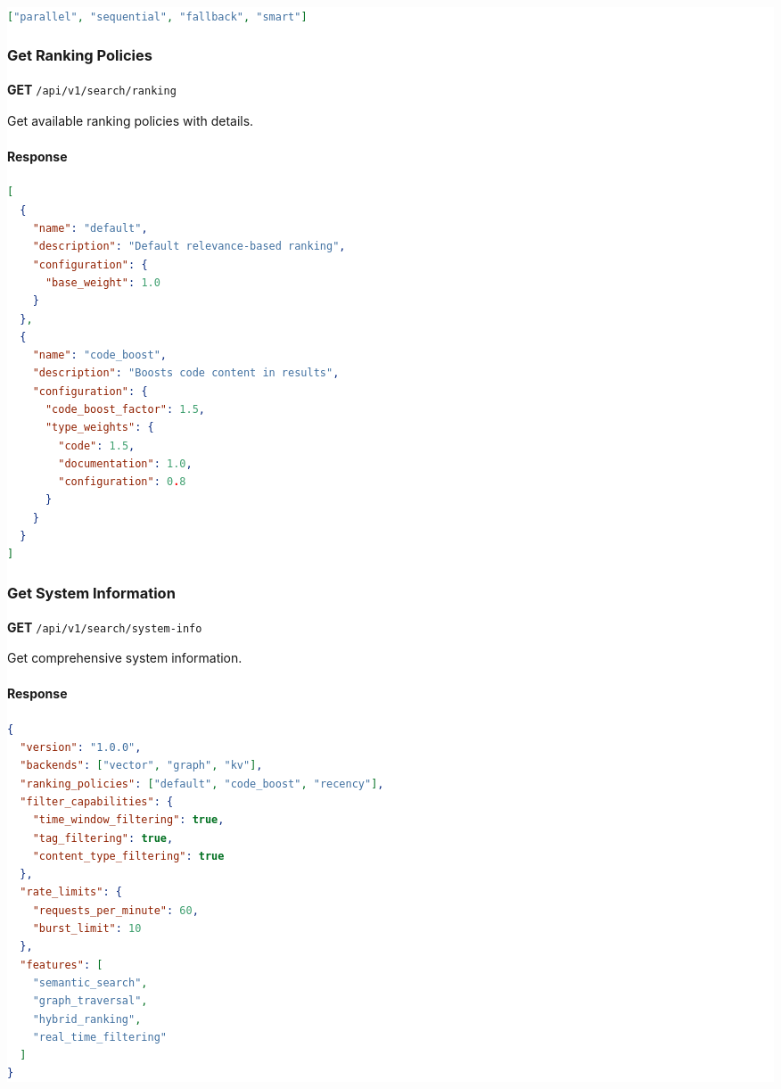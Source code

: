 ```json
["parallel", "sequential", "fallback", "smart"]
```

### Get Ranking Policies

**GET** `/api/v1/search/ranking`

Get available ranking policies with details.

#### Response

```json
[
  {
    "name": "default",
    "description": "Default relevance-based ranking",
    "configuration": {
      "base_weight": 1.0
    }
  },
  {
    "name": "code_boost",
    "description": "Boosts code content in results",
    "configuration": {
      "code_boost_factor": 1.5,
      "type_weights": {
        "code": 1.5,
        "documentation": 1.0,
        "configuration": 0.8
      }
    }
  }
]
```

### Get System Information

**GET** `/api/v1/search/system-info`

Get comprehensive system information.

#### Response

```json
{
  "version": "1.0.0",
  "backends": ["vector", "graph", "kv"],
  "ranking_policies": ["default", "code_boost", "recency"],
  "filter_capabilities": {
    "time_window_filtering": true,
    "tag_filtering": true,
    "content_type_filtering": true
  },
  "rate_limits": {
    "requests_per_minute": 60,
    "burst_limit": 10
  },
  "features": [
    "semantic_search",
    "graph_traversal",
    "hybrid_ranking",
    "real_time_filtering"
  ]
}
```
